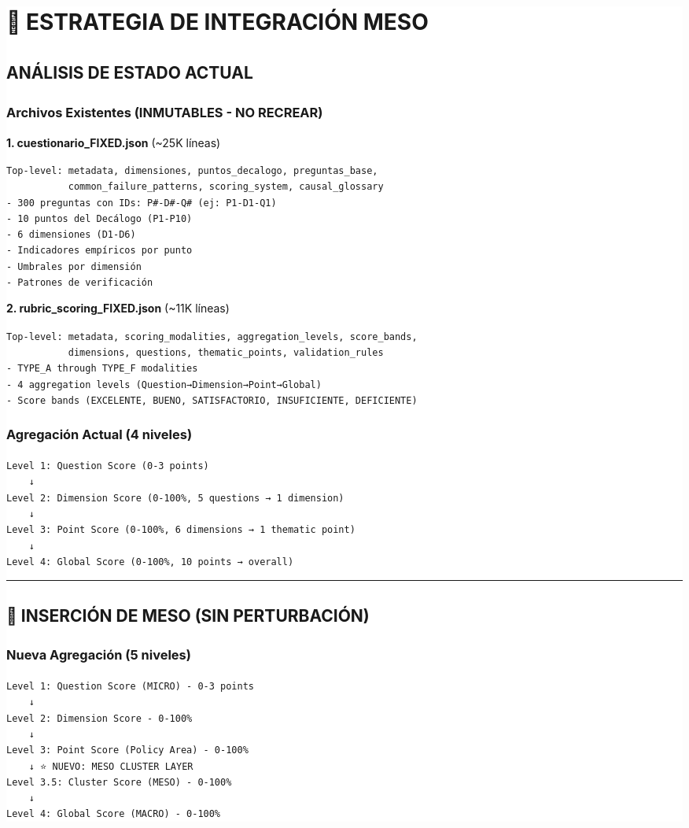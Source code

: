 # 🎯 ESTRATEGIA DE INTEGRACIÓN MESO

## ANÁLISIS DE ESTADO ACTUAL

### Archivos Existentes (INMUTABLES - NO RECREAR)

**1. cuestionario_FIXED.json** (~25K líneas)
```
Top-level: metadata, dimensiones, puntos_decalogo, preguntas_base, 
           common_failure_patterns, scoring_system, causal_glossary
- 300 preguntas con IDs: P#-D#-Q# (ej: P1-D1-Q1)
- 10 puntos del Decálogo (P1-P10)
- 6 dimensiones (D1-D6)
- Indicadores empíricos por punto
- Umbrales por dimensión
- Patrones de verificación
```

**2. rubric_scoring_FIXED.json** (~11K líneas)
```
Top-level: metadata, scoring_modalities, aggregation_levels, score_bands,
           dimensions, questions, thematic_points, validation_rules
- TYPE_A through TYPE_F modalities
- 4 aggregation levels (Question→Dimension→Point→Global)
- Score bands (EXCELENTE, BUENO, SATISFACTORIO, INSUFICIENTE, DEFICIENTE)
```

### Agregación Actual (4 niveles)

```
Level 1: Question Score (0-3 points)
    ↓
Level 2: Dimension Score (0-100%, 5 questions → 1 dimension)
    ↓
Level 3: Point Score (0-100%, 6 dimensions → 1 thematic point)
    ↓
Level 4: Global Score (0-100%, 10 points → overall)
```

---

## 🔧 INSERCIÓN DE MESO (SIN PERTURBACIÓN)

### Nueva Agregación (5 niveles)

```
Level 1: Question Score (MICRO) - 0-3 points
    ↓
Level 2: Dimension Score - 0-100%
    ↓
Level 3: Point Score (Policy Area) - 0-100%
    ↓ ⭐ NUEVO: MESO CLUSTER LAYER
Level 3.5: Cluster Score (MESO) - 0-100%
    ↓
Level 4: Global Score (MACRO) - 0-100%
```
